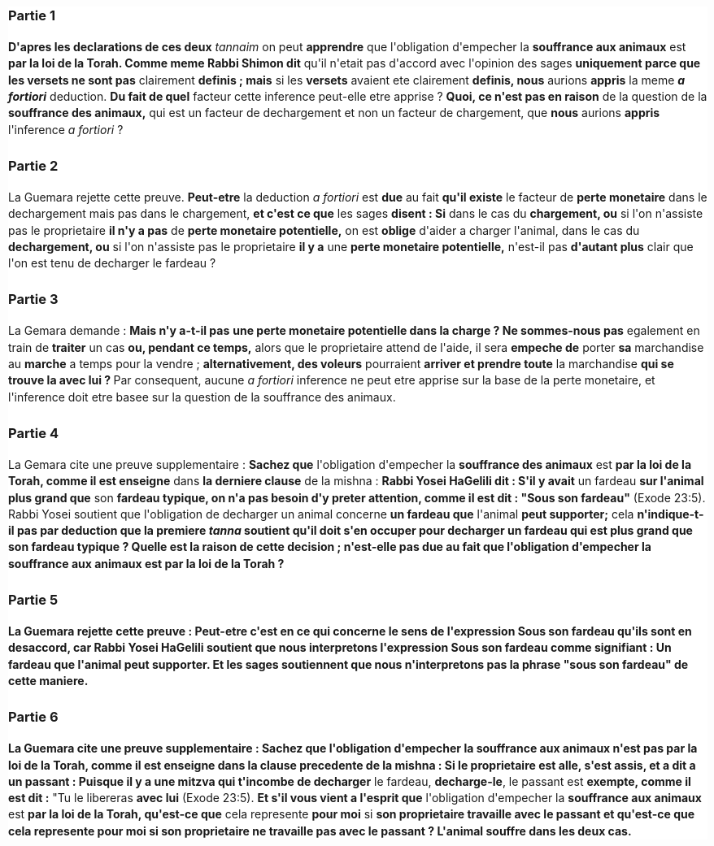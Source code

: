 
### Partie 1
<b>D'apres les declarations de ces deux</b> <i>tannaim</i> on peut <b>apprendre</b> que l'obligation d'empecher la <b>souffrance aux animaux</b> est <b>par la loi de la Torah. Comme meme Rabbi Shimon dit</b> qu'il n'etait pas d'accord avec l'opinion des sages <b>uniquement parce que les versets ne sont pas</b> clairement <b>definis ; mais</b> si les <b>versets</b> avaient ete clairement <b>definis, nous</b> aurions <b>appris</b> la meme <b><i>a fortiori</i></b> deduction. <b>Du fait de quel</b> facteur cette inference peut-elle etre apprise ? <b>Quoi, ce n'est pas en raison</b> de la question de la <b>souffrance des animaux,</b> qui est un facteur de dechargement et non un facteur de chargement, que <b>nous</b> aurions <b>appris</b> l'inference <i>a fortiori</i> ?

### Partie 2
La Guemara rejette cette preuve. <b>Peut-etre</b> la deduction <i>a fortiori</i> est <b>due</b> au fait <b>qu'il existe</b> le facteur de <b>perte monetaire</b> dans le dechargement mais pas dans le chargement, <b>et c'est ce que</b> les sages <b>disent : Si</b> dans le cas du <b>chargement, ou</b> si l'on n'assiste pas le proprietaire <b>il n'y a pas</b> de <b>perte monetaire potentielle,</b> on est <b>oblige</b> d'aider a charger l'animal, dans le cas du <b>dechargement, ou</b> si l'on n'assiste pas le proprietaire <b>il y a</b> une <b>perte monetaire potentielle,</b> n'est-il pas <b>d'autant plus</b> clair que l'on est tenu de decharger le fardeau ?

### Partie 3
La Gemara demande : <b>Mais n'y a-t-il pas</b> <b>une perte monetaire potentielle dans la charge ? Ne sommes-nous pas</b> egalement en train de <b>traiter</b> un cas <b>ou, pendant ce temps,</b> alors que le proprietaire attend de l'aide, il sera <b>empeche de</b> porter <b>sa</b> marchandise au <b>marche</b> a temps pour la vendre ; <b>alternativement, des voleurs</b> pourraient <b>arriver et prendre toute</b> la marchandise <b>qui se trouve la avec lui ? </b> Par consequent, aucune <i>a fortiori</i> inference ne peut etre apprise sur la base de la perte monetaire, et l'inference doit etre basee sur la question de la souffrance des animaux.

### Partie 4
La Gemara cite une preuve supplementaire : <b>Sachez que</b> l'obligation d'empecher la <b>souffrance des animaux</b> est <b>par la loi de la Torah, comme il est enseigne</b> dans <b>la derniere clause</b> de la mishna : <b>Rabbi Yosei HaGelili dit : S'il y avait</b> un fardeau <b>sur l'animal</b> <b>plus grand que</b> son <b>fardeau typique, on n'a pas besoin d'y preter attention, comme il est dit : "Sous son fardeau"</b> (Exode 23:5). Rabbi Yosei soutient que l'obligation de decharger un animal concerne <b>un fardeau que</b> l'animal <b>peut supporter;</b> cela <b>n'indique-t-il pas <b>par deduction que la premiere <i>tanna</i> soutient</b> qu'il <b>doit s'en occuper</b> pour decharger un fardeau qui est plus grand que son fardeau typique ? <b>Quelle est la raison</b> de cette decision ; n'est-elle <b>pas due</b> au fait <b>que</b> l'obligation d'empecher la <b>souffrance aux animaux</b> est <b>par la loi de la Torah ?</b>

### Partie 5
La Guemara rejette cette preuve : <b>Peut-etre</b> c'est en ce qui concerne le sens de l'expression <b>Sous son fardeau</b> qu'ils <b>sont en desaccord, car Rabbi Yosei</b> HaGelili <b>soutient que nous interpretons</b> l'expression <b>Sous son fardeau</b> comme signifiant : <b>Un fardeau que</b> l'animal <b>peut supporter. Et les sages soutiennent</b> que <b>nous n'interpretons pas</b> la phrase <b>"sous son fardeau"</b> de cette maniere.

### Partie 6
La Guemara cite une preuve supplementaire : <b>Sachez que</b> l'obligation d'empecher la <b>souffrance aux animaux</b> n'est <b>pas par la loi de la Torah, comme il est enseigne</b> dans <b>la clause precedente</b> de la mishna : Si le proprietaire <b>est alle, s'est assis, et a dit</b> a un passant : <b>Puisque</b> il y a <b>une mitzva</b> qui t'incombe de decharger</b> le fardeau, <b>decharge-le</b>, le passant est <b>exempte, comme il est dit :</b> "Tu le libereras <b>avec lui</b> (Exode 23:5). <b>Et s'il vous vient a l'esprit que</b> l'obligation d'empecher la <b>souffrance aux animaux</b> est <b>par la loi de la Torah, qu'est-ce que</b> cela represente <b>pour moi</b> si <b>son proprietaire travaille <b>avec</b> le passant <b>et qu'est-ce que</b> cela represente <b>pour moi</b> si <b>son proprietaire ne travaille pas <b>avec</b> le passant ? L'animal souffre dans les deux cas.
